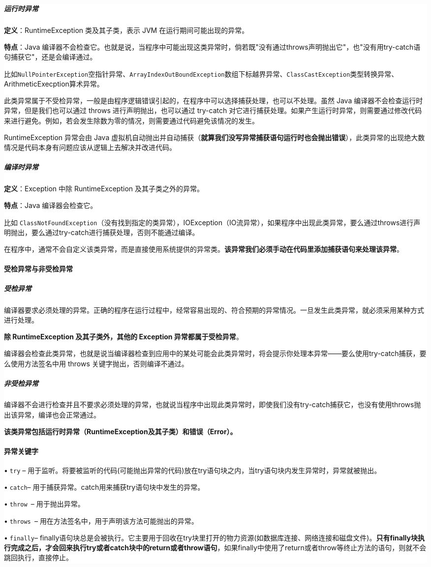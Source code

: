 

##### 运行时异常

**定义**：RuntimeException 类及其子类，表示 JVM 在运行期间可能出现的异常。

**特点**：Java 编译器不会检查它。也就是说，当程序中可能出现这类异常时，倘若既"没有通过throws声明抛出它"，也"没有用try-catch语句捕获它"，还是会编译通过。

比如`NullPointerException`空指针异常、`ArrayIndexOutBoundException`数组下标越界异常、`ClassCastException`类型转换异常、ArithmeticExecption算术异常。

此类异常属于不受检异常，一般是由程序逻辑错误引起的，在程序中可以选择捕获处理，也可以不处理。虽然 Java 编译器不会检查运行时异常，但是我们也可以通过 throws 进行声明抛出，也可以通过 try-catch 对它进行捕获处理。如果产生运行时异常，则需要通过修改代码来进行避免。例如，若会发生除数为零的情况，则需要通过代码避免该情况的发生。

RuntimeException 异常会由 Java 虚拟机自动抛出并自动捕获（**就算我们没写异常捕获语句运行时也会抛出错误**），此类异常的出现绝大数情况是代码本身有问题应该从逻辑上去解决并改进代码。



##### 编译时异常

**定义**：Exception 中除 RuntimeException 及其子类之外的异常。

**特点**：Java 编译器会检查它。

比如 `ClassNotFoundException`（没有找到指定的类异常），IOException（IO流异常），如果程序中出现此类异常，要么通过throws进行声明抛出，要么通过try-catch进行捕获处理，否则不能通过编译。

在程序中，通常不会自定义该类异常，而是直接使用系统提供的异常类。**该异常我们必须手动在代码里添加捕获语句来处理该异常**。



#### 受检异常与非受检异常



##### 受检异常

编译器要求必须处理的异常。正确的程序在运行过程中，经常容易出现的、符合预期的异常情况。一旦发生此类异常，就必须采用某种方式进行处理。

**除 RuntimeException 及其子类外，其他的 Exception 异常都属于受检异常**。

编译器会检查此类异常，也就是说当编译器检查到应用中的某处可能会此类异常时，将会提示你处理本异常——要么使用try-catch捕获，要么使用方法签名中用 throws 关键字抛出，否则编译不通过。



##### 非受检异常

编译器不会进行检查并且不要求必须处理的异常，也就说当程序中出现此类异常时，即使我们没有try-catch捕获它，也没有使用throws抛出该异常，编译也会正常通过。

**该类异常包括运行时异常（RuntimeException及其子类）和错误（Error）。**



#### 异常关键字

• `try` – 用于监听。将要被监听的代码(可能抛出异常的代码)放在try语句块之内，当try语句块内发生异常时，异常就被抛出。

• `catch`– 用于捕获异常。catch用来捕获try语句块中发生的异常。

• `throw `– 用于抛出异常。

• `throws `– 用在方法签名中，用于声明该方法可能抛出的异常。

• `finally`– finally语句块总是会被执行。它主要用于回收在try块里打开的物力资源(如数据库连接、网络连接和磁盘文件)。**只有finally块执行完成之后，才会回来执行try或者catch块中的return或者throw语句**，如果finally中使用了return或者throw等终止方法的语句，则就不会跳回执行，直接停止。
